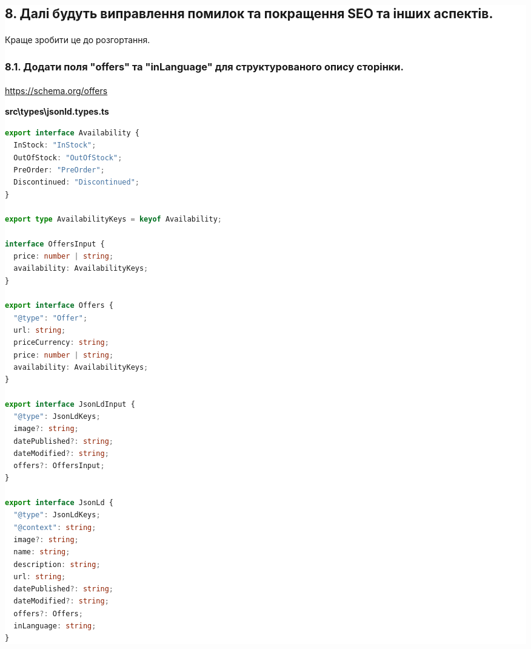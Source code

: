 ## 8. Далі будуть виправлення помилок та покращення SEO та інших аспектів.

Краще зробити це до розгортання.

### 8.1. Додати поля "offers" та "inLanguage" для структурованого опису сторінки.

https://schema.org/offers

**src\types\jsonld.types.ts**

```ts
export interface Availability {
  InStock: "InStock";
  OutOfStock: "OutOfStock";
  PreOrder: "PreOrder";
  Discontinued: "Discontinued";
}

export type AvailabilityKeys = keyof Availability;

interface OffersInput {
  price: number | string;
  availability: AvailabilityKeys;
}

export interface Offers {
  "@type": "Offer";
  url: string;
  priceCurrency: string;
  price: number | string;
  availability: AvailabilityKeys;
}

export interface JsonLdInput {
  "@type": JsonLdKeys;
  image?: string;
  datePublished?: string;
  dateModified?: string;
  offers?: OffersInput;
}

export interface JsonLd {
  "@type": JsonLdKeys;
  "@context": string;
  image?: string;
  name: string;
  description: string;
  url: string;
  datePublished?: string;
  dateModified?: string;
  offers?: Offers;
  inLanguage: string;
}
```
